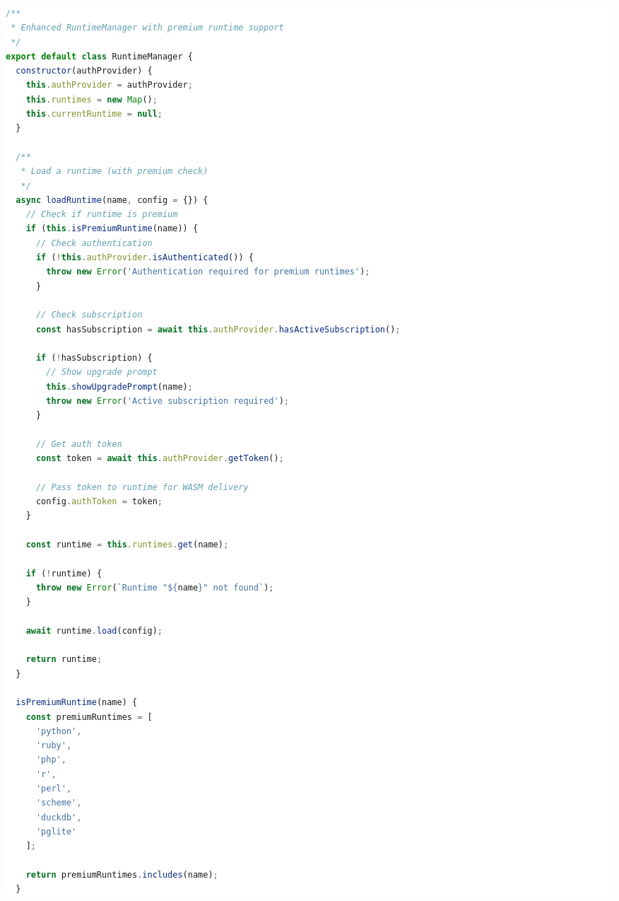 ```javascript
/**
 * Enhanced RuntimeManager with premium runtime support
 */
export default class RuntimeManager {
  constructor(authProvider) {
    this.authProvider = authProvider;
    this.runtimes = new Map();
    this.currentRuntime = null;
  }

  /**
   * Load a runtime (with premium check)
   */
  async loadRuntime(name, config = {}) {
    // Check if runtime is premium
    if (this.isPremiumRuntime(name)) {
      // Check authentication
      if (!this.authProvider.isAuthenticated()) {
        throw new Error('Authentication required for premium runtimes');
      }

      // Check subscription
      const hasSubscription = await this.authProvider.hasActiveSubscription();

      if (!hasSubscription) {
        // Show upgrade prompt
        this.showUpgradePrompt(name);
        throw new Error('Active subscription required');
      }

      // Get auth token
      const token = await this.authProvider.getToken();

      // Pass token to runtime for WASM delivery
      config.authToken = token;
    }

    const runtime = this.runtimes.get(name);

    if (!runtime) {
      throw new Error(`Runtime "${name}" not found`);
    }

    await runtime.load(config);

    return runtime;
  }

  isPremiumRuntime(name) {
    const premiumRuntimes = [
      'python',
      'ruby',
      'php',
      'r',
      'perl',
      'scheme',
      'duckdb',
      'pglite'
    ];

    return premiumRuntimes.includes(name);
  }

```